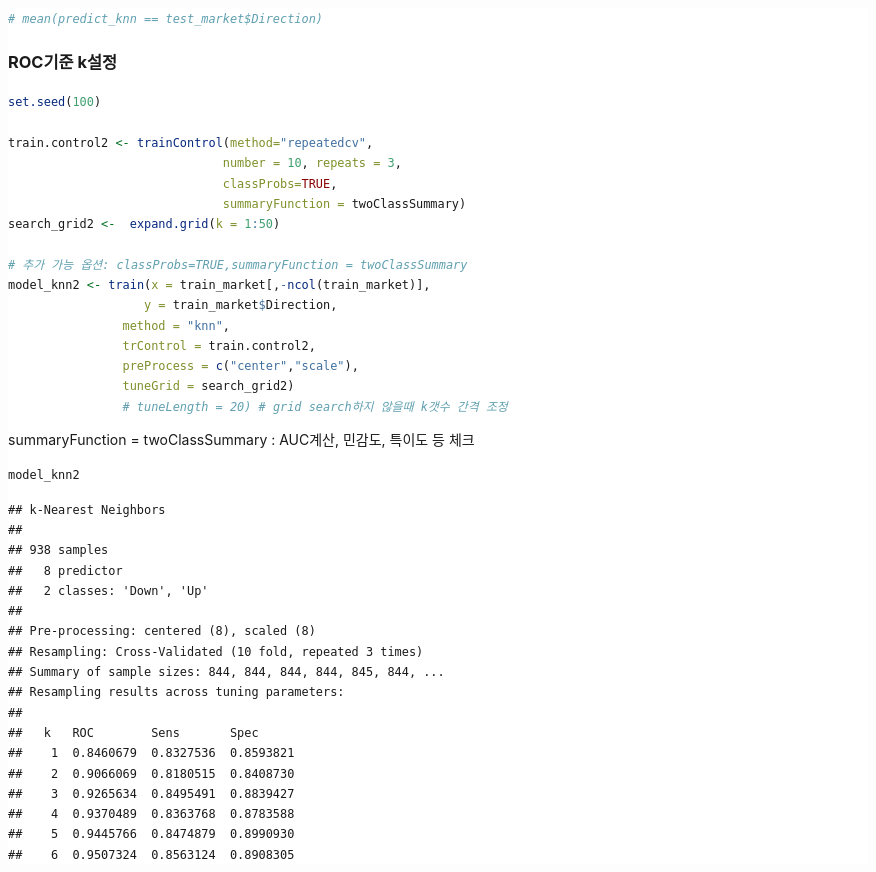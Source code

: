 ``` r
# mean(predict_knn == test_market$Direction)
```

### ROC기준 k설정

``` r
set.seed(100)

train.control2 <- trainControl(method="repeatedcv", 
                              number = 10, repeats = 3,
                              classProbs=TRUE,
                              summaryFunction = twoClassSummary)
search_grid2 <-  expand.grid(k = 1:50) 

# 추가 가능 옵션: classProbs=TRUE,summaryFunction = twoClassSummary
model_knn2 <- train(x = train_market[,-ncol(train_market)],
                   y = train_market$Direction,
                method = "knn", 
                trControl = train.control2,
                preProcess = c("center","scale"), 
                tuneGrid = search_grid2)
                # tuneLength = 20) # grid search하지 않을때 k갯수 간격 조정
```

summaryFunction = twoClassSummary : AUC계산, 민감도, 특이도 등 체크

``` r
model_knn2
```

    ## k-Nearest Neighbors 
    ## 
    ## 938 samples
    ##   8 predictor
    ##   2 classes: 'Down', 'Up' 
    ## 
    ## Pre-processing: centered (8), scaled (8) 
    ## Resampling: Cross-Validated (10 fold, repeated 3 times) 
    ## Summary of sample sizes: 844, 844, 844, 844, 845, 844, ... 
    ## Resampling results across tuning parameters:
    ## 
    ##   k   ROC        Sens       Spec     
    ##    1  0.8460679  0.8327536  0.8593821
    ##    2  0.9066069  0.8180515  0.8408730
    ##    3  0.9265634  0.8495491  0.8839427
    ##    4  0.9370489  0.8363768  0.8783588
    ##    5  0.9445766  0.8474879  0.8990930
    ##    6  0.9507324  0.8563124  0.8908305